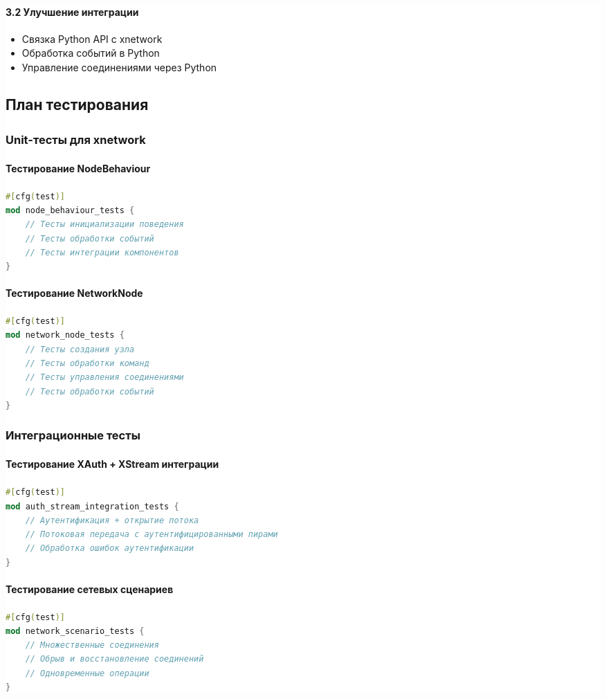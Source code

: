 #### 3.2 Улучшение интеграции
- Связка Python API с xnetwork
- Обработка событий в Python
- Управление соединениями через Python

## План тестирования

### Unit-тесты для xnetwork

#### Тестирование NodeBehaviour
```rust
#[cfg(test)]
mod node_behaviour_tests {
    // Тесты инициализации поведения
    // Тесты обработки событий
    // Тесты интеграции компонентов
}
```

#### Тестирование NetworkNode
```rust
#[cfg(test)]
mod network_node_tests {
    // Тесты создания узла
    // Тесты обработки команд
    // Тесты управления соединениями
    // Тесты обработки событий
}
```

### Интеграционные тесты

#### Тестирование XAuth + XStream интеграции
```rust
#[cfg(test)]
mod auth_stream_integration_tests {
    // Аутентификация + открытие потока
    // Потоковая передача с аутентифицированными пирами
    // Обработка ошибок аутентификации
}
```

#### Тестирование сетевых сценариев
```rust
#[cfg(test)]
mod network_scenario_tests {
    // Множественные соединения
    // Обрыв и восстановление соединений
    // Одновременные операции
}
```
